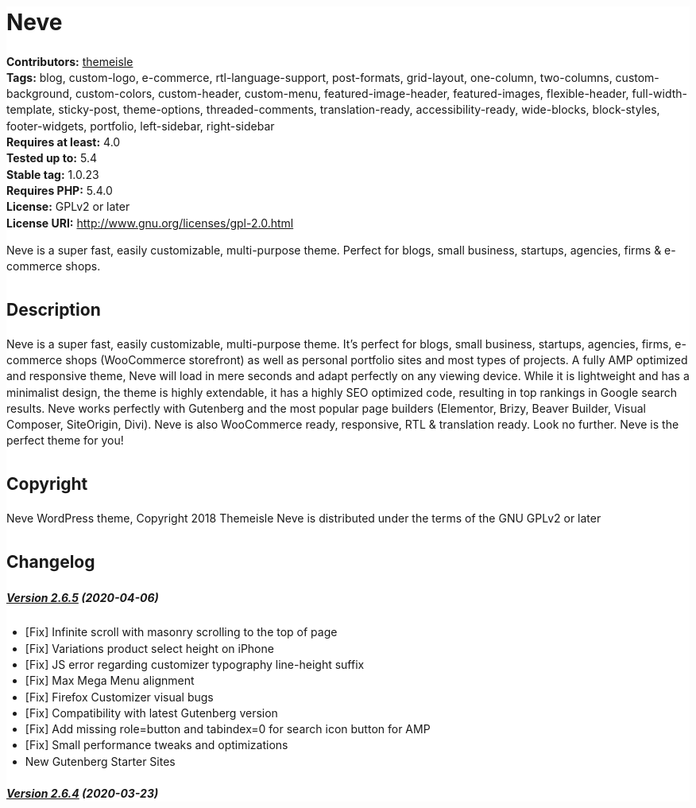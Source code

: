 # Neve #
**Contributors:** [themeisle](https://profiles.wordpress.org/themeisle)  
**Tags:** blog, custom-logo, e-commerce, rtl-language-support, post-formats, grid-layout, one-column, two-columns, custom-background, custom-colors, custom-header, custom-menu, featured-image-header, featured-images, flexible-header, full-width-template, sticky-post, theme-options, threaded-comments, translation-ready, accessibility-ready, wide-blocks, block-styles, footer-widgets, portfolio, left-sidebar, right-sidebar  
**Requires at least:** 4.0  
**Tested up to:** 5.4  
**Stable tag:** 1.0.23  
**Requires PHP:** 5.4.0  
**License:** GPLv2 or later  
**License URI:** http://www.gnu.org/licenses/gpl-2.0.html  

Neve is a super fast, easily customizable, multi-purpose theme. Perfect for blogs, small business, startups, agencies, firms & e-commerce shops.

## Description ##
Neve is a super fast, easily customizable, multi-purpose theme. It’s perfect for blogs, small business, startups, agencies, firms, e-commerce shops (WooCommerce storefront) as well as personal portfolio sites and most types of projects. A fully AMP optimized and responsive theme, Neve will load in mere seconds and adapt perfectly on any viewing device. While it is lightweight and has a minimalist design, the theme is highly extendable, it has a highly SEO optimized code, resulting in top rankings in Google search results. Neve works perfectly with Gutenberg and the most popular page builders (Elementor, Brizy, Beaver Builder, Visual Composer, SiteOrigin, Divi). Neve is also WooCommerce ready, responsive, RTL & translation ready. Look no further. Neve is the perfect theme for you!

## Copyright ##
Neve WordPress theme, Copyright 2018 Themeisle
Neve is distributed under the terms of the GNU GPLv2 or later

## Changelog ##

##### [Version 2.6.5](https://github.com/Codeinwp/neve/compare/v2.6.4...v2.6.5) (2020-04-06)

- [Fix] Infinite scroll with masonry scrolling to the top of page
- [Fix] Variations product select height on iPhone
- [Fix] JS error regarding customizer typography line-height suffix
- [Fix] Max Mega Menu alignment
- [Fix] Firefox Customizer visual bugs
- [Fix] Compatibility with latest Gutenberg version
- [Fix] Add missing role=button and tabindex=0 for search icon button for AMP
- [Fix] Small performance tweaks and optimizations
- New Gutenberg Starter Sites




##### [Version 2.6.4](https://github.com/Codeinwp/neve/compare/v2.6.3...v2.6.4) (2020-03-23)
